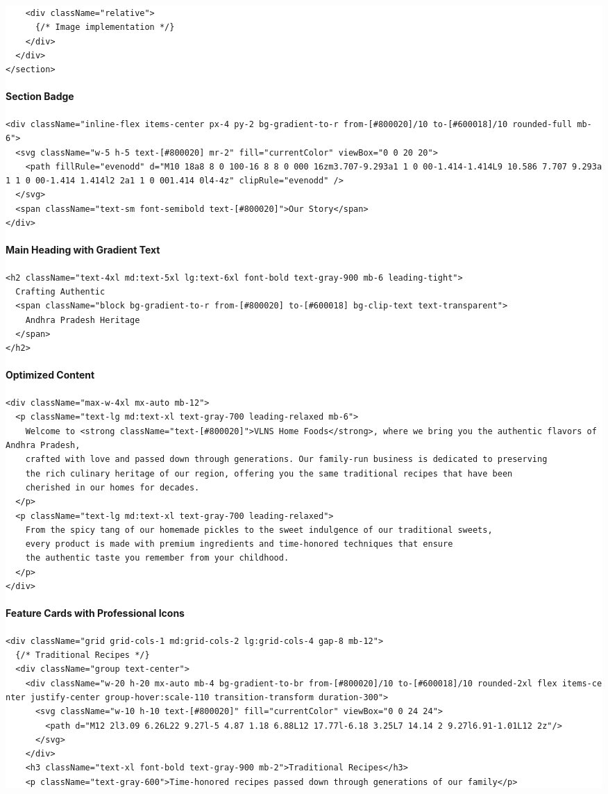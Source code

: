 ```tsx
    <div className="relative">
      {/* Image implementation */}
    </div>
  </div>
</section>
```

#### **Section Badge**
```tsx
<div className="inline-flex items-center px-4 py-2 bg-gradient-to-r from-[#800020]/10 to-[#600018]/10 rounded-full mb-6">
  <svg className="w-5 h-5 text-[#800020] mr-2" fill="currentColor" viewBox="0 0 20 20">
    <path fillRule="evenodd" d="M10 18a8 8 0 100-16 8 8 0 000 16zm3.707-9.293a1 1 0 00-1.414-1.414L9 10.586 7.707 9.293a1 1 0 00-1.414 1.414l2 2a1 1 0 001.414 0l4-4z" clipRule="evenodd" />
  </svg>
  <span className="text-sm font-semibold text-[#800020]">Our Story</span>
</div>
```

#### **Main Heading with Gradient Text**
```tsx
<h2 className="text-4xl md:text-5xl lg:text-6xl font-bold text-gray-900 mb-6 leading-tight">
  Crafting Authentic
  <span className="block bg-gradient-to-r from-[#800020] to-[#600018] bg-clip-text text-transparent">
    Andhra Pradesh Heritage
  </span>
</h2>
```

#### **Optimized Content**
```tsx
<div className="max-w-4xl mx-auto mb-12">
  <p className="text-lg md:text-xl text-gray-700 leading-relaxed mb-6">
    Welcome to <strong className="text-[#800020]">VLNS Home Foods</strong>, where we bring you the authentic flavors of Andhra Pradesh, 
    crafted with love and passed down through generations. Our family-run business is dedicated to preserving 
    the rich culinary heritage of our region, offering you the same traditional recipes that have been 
    cherished in our homes for decades.
  </p>
  <p className="text-lg md:text-xl text-gray-700 leading-relaxed">
    From the spicy tang of our homemade pickles to the sweet indulgence of our traditional sweets, 
    every product is made with premium ingredients and time-honored techniques that ensure 
    the authentic taste you remember from your childhood.
  </p>
</div>
```

#### **Feature Cards with Professional Icons**
```tsx
<div className="grid grid-cols-1 md:grid-cols-2 lg:grid-cols-4 gap-8 mb-12">
  {/* Traditional Recipes */}
  <div className="group text-center">
    <div className="w-20 h-20 mx-auto mb-4 bg-gradient-to-br from-[#800020]/10 to-[#600018]/10 rounded-2xl flex items-center justify-center group-hover:scale-110 transition-transform duration-300">
      <svg className="w-10 h-10 text-[#800020]" fill="currentColor" viewBox="0 0 24 24">
        <path d="M12 2l3.09 6.26L22 9.27l-5 4.87 1.18 6.88L12 17.77l-6.18 3.25L7 14.14 2 9.27l6.91-1.01L12 2z"/>
      </svg>
    </div>
    <h3 className="text-xl font-bold text-gray-900 mb-2">Traditional Recipes</h3>
    <p className="text-gray-600">Time-honored recipes passed down through generations of our family</p>
```